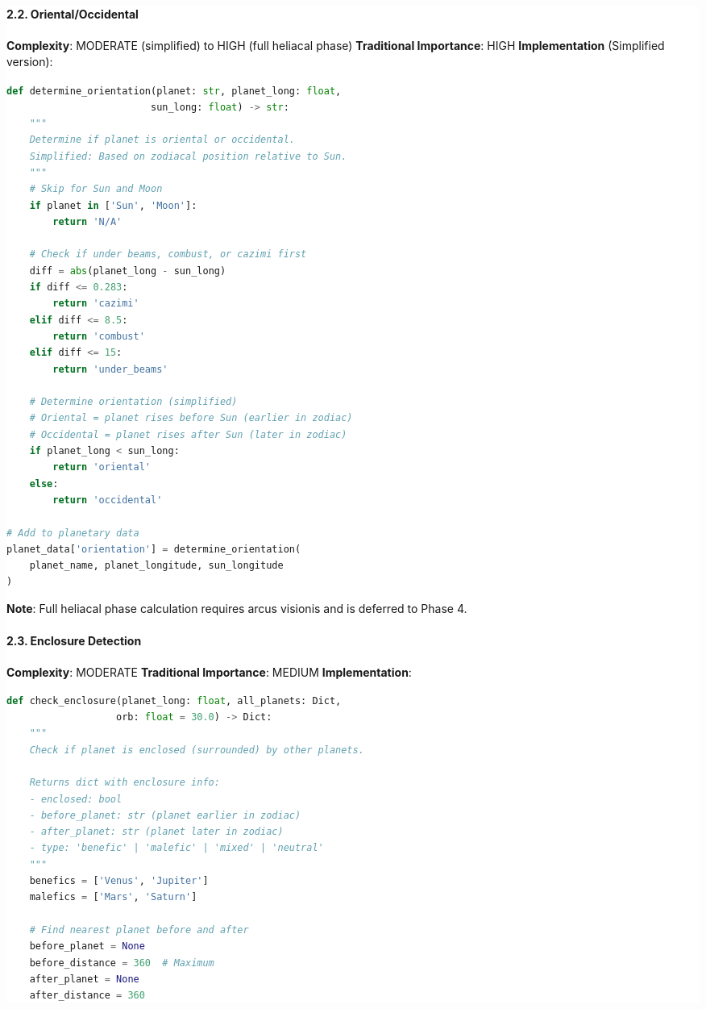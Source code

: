 #### 2.2. Oriental/Occidental
**Complexity**: MODERATE (simplified) to HIGH (full heliacal phase)
**Traditional Importance**: HIGH
**Implementation** (Simplified version):
```python
def determine_orientation(planet: str, planet_long: float,
                         sun_long: float) -> str:
    """
    Determine if planet is oriental or occidental.
    Simplified: Based on zodiacal position relative to Sun.
    """
    # Skip for Sun and Moon
    if planet in ['Sun', 'Moon']:
        return 'N/A'

    # Check if under beams, combust, or cazimi first
    diff = abs(planet_long - sun_long)
    if diff <= 0.283:
        return 'cazimi'
    elif diff <= 8.5:
        return 'combust'
    elif diff <= 15:
        return 'under_beams'

    # Determine orientation (simplified)
    # Oriental = planet rises before Sun (earlier in zodiac)
    # Occidental = planet rises after Sun (later in zodiac)
    if planet_long < sun_long:
        return 'oriental'
    else:
        return 'occidental'

# Add to planetary data
planet_data['orientation'] = determine_orientation(
    planet_name, planet_longitude, sun_longitude
)
```

**Note**: Full heliacal phase calculation requires arcus visionis and is deferred to Phase 4.

#### 2.3. Enclosure Detection
**Complexity**: MODERATE
**Traditional Importance**: MEDIUM
**Implementation**:
```python
def check_enclosure(planet_long: float, all_planets: Dict,
                   orb: float = 30.0) -> Dict:
    """
    Check if planet is enclosed (surrounded) by other planets.

    Returns dict with enclosure info:
    - enclosed: bool
    - before_planet: str (planet earlier in zodiac)
    - after_planet: str (planet later in zodiac)
    - type: 'benefic' | 'malefic' | 'mixed' | 'neutral'
    """
    benefics = ['Venus', 'Jupiter']
    malefics = ['Mars', 'Saturn']

    # Find nearest planet before and after
    before_planet = None
    before_distance = 360  # Maximum
    after_planet = None
    after_distance = 360
```